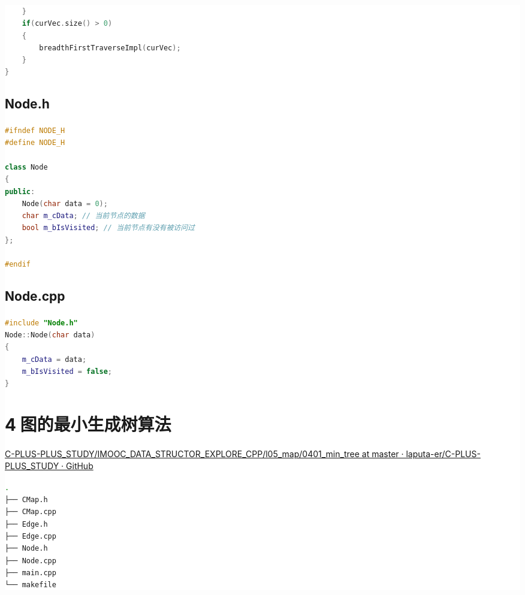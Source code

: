 ```c++
	}
	if(curVec.size() > 0)
	{
		breadthFirstTraverseImpl(curVec);
	}
}
```

## Node.h

```c++
#ifndef NODE_H
#define NODE_H

class Node
{
public:
	Node(char data = 0);
	char m_cData; // 当前节点的数据
	bool m_bIsVisited; // 当前节点有没有被访问过
};

#endif
```

## Node.cpp

```c++
#include "Node.h"
Node::Node(char data)
{
	m_cData = data;
	m_bIsVisited = false;
}
```

# 4 图的最小生成树算法
[C-PLUS-PLUS_STUDY/IMOOC_DATA_STRUCTOR_EXPLORE_CPP/l05_map/0401_min_tree at master · laputa-er/C-PLUS-PLUS_STUDY · GitHub](https://github.com/laputa-er/C-PLUS-PLUS_STUDY/tree/master/IMOOC_DATA_STRUCTOR_EXPLORE_CPP/l05_map/0401_min_tree)

```bash
.
├── CMap.h
├── CMap.cpp
├── Edge.h
├── Edge.cpp
├── Node.h
├── Node.cpp
├── main.cpp
└── makefile
```
